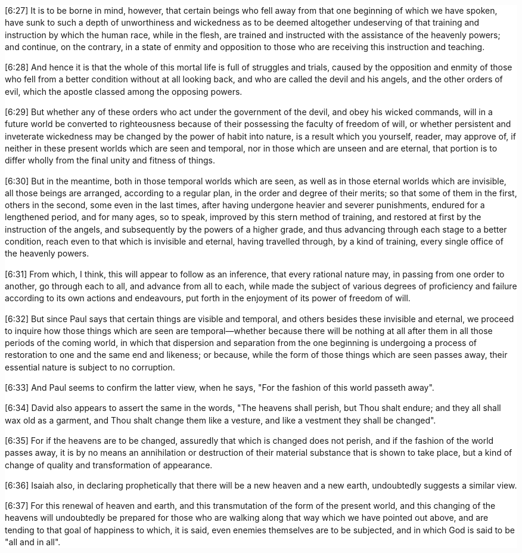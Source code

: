 [6:27] It is to be borne in mind, however, that certain beings who fell away from that one beginning of which we have spoken, have sunk to such a depth of unworthiness and wickedness as to be deemed altogether undeserving of that training and instruction by which the human race, while in the flesh, are trained and instructed with the assistance of the heavenly powers; and continue, on the contrary, in a state of enmity and opposition to those who are receiving this instruction and teaching.

[6:28] And hence it is that the whole of this mortal life is full of struggles and trials, caused by the opposition and enmity of those who fell from a better condition without at all looking back, and who are called the devil and his angels, and the other orders of evil, which the apostle classed among the opposing powers.

[6:29] But whether any of these orders who act under the government of the devil, and obey his wicked commands, will in a future world be converted to righteousness because of their possessing the faculty of freedom of will, or whether persistent and inveterate wickedness may be changed by the power of habit into nature, is a result which you yourself, reader, may approve of, if neither in these present worlds which are seen and temporal, nor in those which are unseen and are eternal, that portion is to differ wholly from the final unity and fitness of things.

[6:30] But in the meantime, both in those temporal worlds which are seen, as well as in those eternal worlds which are invisible, all those beings are arranged, according to a regular plan, in the order and degree of their merits; so that some of them in the first, others in the second, some even in the last times, after having undergone heavier and severer punishments, endured for a lengthened period, and for many ages, so to speak, improved by this stern method of training, and restored at first by the instruction of the angels, and subsequently by the powers of a higher grade, and thus advancing through each stage to a better condition, reach even to that which is invisible and eternal, having travelled through, by a kind of training, every single office of the heavenly powers.

[6:31] From which, I think, this will appear to follow as an inference, that every rational nature may, in passing from one order to another, go through each to all, and advance from all to each, while made the subject of various degrees of proficiency and failure according to its own actions and endeavours, put forth in the enjoyment of its power of freedom of will.

[6:32] But since Paul says that certain things are visible and temporal, and others besides these invisible and eternal, we proceed to inquire how those things which are seen are temporal—whether because there will be nothing at all after them in all those periods of the coming world, in which that dispersion and separation from the one beginning is undergoing a process of restoration to one and the same end and likeness; or because, while the form of those things which are seen passes away, their essential nature is subject to no corruption.

[6:33] And Paul seems to confirm the latter view, when he says, "For the fashion of this world passeth away".

[6:34] David also appears to assert the same in the words, "The heavens shall perish, but Thou shalt endure; and they all shall wax old as a garment, and Thou shalt change them like a vesture, and like a vestment they shall be changed".

[6:35] For if the heavens are to be changed, assuredly that which is changed does not perish, and if the fashion of the world passes away, it is by no means an annihilation or destruction of their material substance that is shown to take place, but a kind of change of quality and transformation of appearance.

[6:36] Isaiah also, in declaring prophetically that there will be a new heaven and a new earth, undoubtedly suggests a similar view.

[6:37] For this renewal of heaven and earth, and this transmutation of the form of the present world, and this changing of the heavens will undoubtedly be prepared for those who are walking along that way which we have pointed out above, and are tending to that goal of happiness to which, it is said, even enemies themselves are to be subjected, and in which God is said to be "all and in all".
